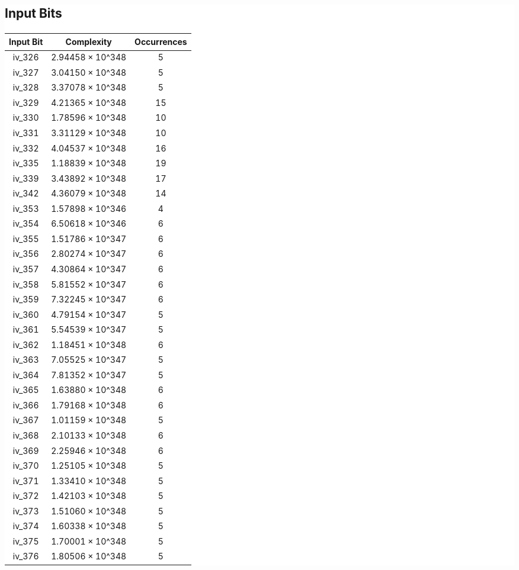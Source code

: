 ## Input Bits

| Input Bit | Complexity | Occurrences |
|:---------:|:----------:|:-----------:|
| iv_326 | 2.94458 × 10^348 | 5 |
| iv_327 | 3.04150 × 10^348 | 5 |
| iv_328 | 3.37078 × 10^348 | 5 |
| iv_329 | 4.21365 × 10^348 | 15 |
| iv_330 | 1.78596 × 10^348 | 10 |
| iv_331 | 3.31129 × 10^348 | 10 |
| iv_332 | 4.04537 × 10^348 | 16 |
| iv_335 | 1.18839 × 10^348 | 19 |
| iv_339 | 3.43892 × 10^348 | 17 |
| iv_342 | 4.36079 × 10^348 | 14 |
| iv_353 | 1.57898 × 10^346 | 4 |
| iv_354 | 6.50618 × 10^346 | 6 |
| iv_355 | 1.51786 × 10^347 | 6 |
| iv_356 | 2.80274 × 10^347 | 6 |
| iv_357 | 4.30864 × 10^347 | 6 |
| iv_358 | 5.81552 × 10^347 | 6 |
| iv_359 | 7.32245 × 10^347 | 6 |
| iv_360 | 4.79154 × 10^347 | 5 |
| iv_361 | 5.54539 × 10^347 | 5 |
| iv_362 | 1.18451 × 10^348 | 6 |
| iv_363 | 7.05525 × 10^347 | 5 |
| iv_364 | 7.81352 × 10^347 | 5 |
| iv_365 | 1.63880 × 10^348 | 6 |
| iv_366 | 1.79168 × 10^348 | 6 |
| iv_367 | 1.01159 × 10^348 | 5 |
| iv_368 | 2.10133 × 10^348 | 6 |
| iv_369 | 2.25946 × 10^348 | 6 |
| iv_370 | 1.25105 × 10^348 | 5 |
| iv_371 | 1.33410 × 10^348 | 5 |
| iv_372 | 1.42103 × 10^348 | 5 |
| iv_373 | 1.51060 × 10^348 | 5 |
| iv_374 | 1.60338 × 10^348 | 5 |
| iv_375 | 1.70001 × 10^348 | 5 |
| iv_376 | 1.80506 × 10^348 | 5 |